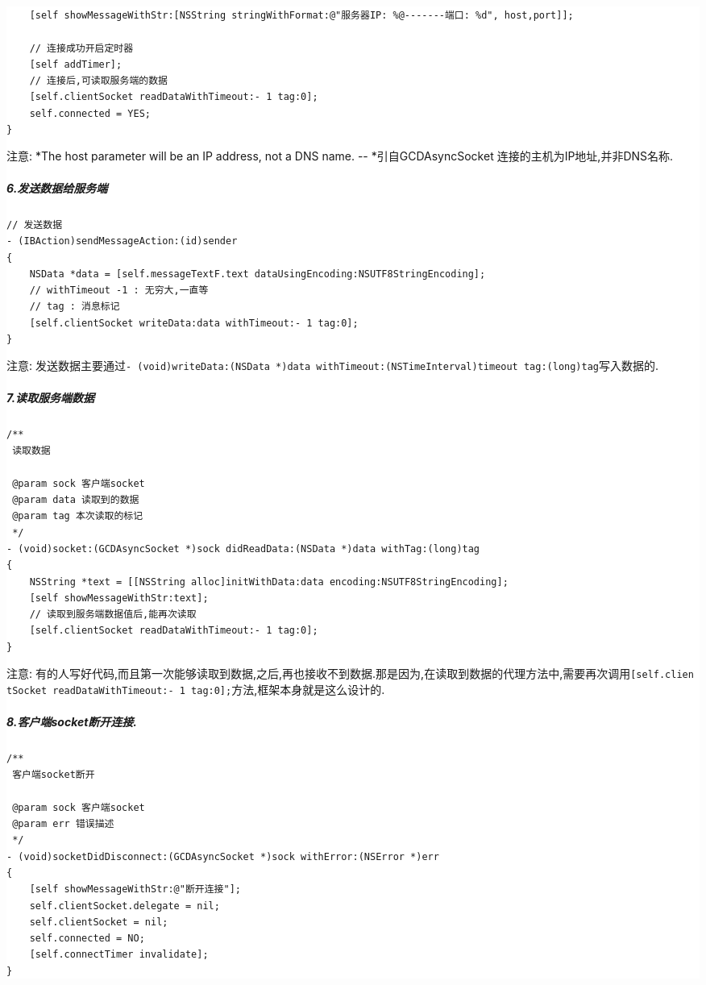 ```objc
    [self showMessageWithStr:[NSString stringWithFormat:@"服务器IP: %@-------端口: %d", host,port]];
    
    // 连接成功开启定时器
    [self addTimer];
    // 连接后,可读取服务端的数据
    [self.clientSocket readDataWithTimeout:- 1 tag:0];
    self.connected = YES;
}
```
注意:
*The host parameter will be an IP address, not a DNS name. -- *引自GCDAsyncSocket
连接的主机为IP地址,并非DNS名称.

##### 6.发送数据给服务端
```objc
// 发送数据
- (IBAction)sendMessageAction:(id)sender
{
    NSData *data = [self.messageTextF.text dataUsingEncoding:NSUTF8StringEncoding];
    // withTimeout -1 : 无穷大,一直等
    // tag : 消息标记
    [self.clientSocket writeData:data withTimeout:- 1 tag:0];
}
```
注意:
发送数据主要通过`- (void)writeData:(NSData *)data withTimeout:(NSTimeInterval)timeout tag:(long)tag`写入数据的.

##### 7.读取服务端数据
```objc
/**
 读取数据

 @param sock 客户端socket
 @param data 读取到的数据
 @param tag 本次读取的标记
 */
- (void)socket:(GCDAsyncSocket *)sock didReadData:(NSData *)data withTag:(long)tag 
{
    NSString *text = [[NSString alloc]initWithData:data encoding:NSUTF8StringEncoding];
    [self showMessageWithStr:text];
    // 读取到服务端数据值后,能再次读取
    [self.clientSocket readDataWithTimeout:- 1 tag:0];
}
```
注意:
有的人写好代码,而且第一次能够读取到数据,之后,再也接收不到数据.那是因为,在读取到数据的代理方法中,需要再次调用`[self.clientSocket readDataWithTimeout:- 1 tag:0];`方法,框架本身就是这么设计的.

##### 8.客户端socket断开连接.
```objc
/**
 客户端socket断开

 @param sock 客户端socket
 @param err 错误描述
 */
- (void)socketDidDisconnect:(GCDAsyncSocket *)sock withError:(NSError *)err
{
    [self showMessageWithStr:@"断开连接"];
    self.clientSocket.delegate = nil;
    self.clientSocket = nil;
    self.connected = NO;
    [self.connectTimer invalidate];
}
```